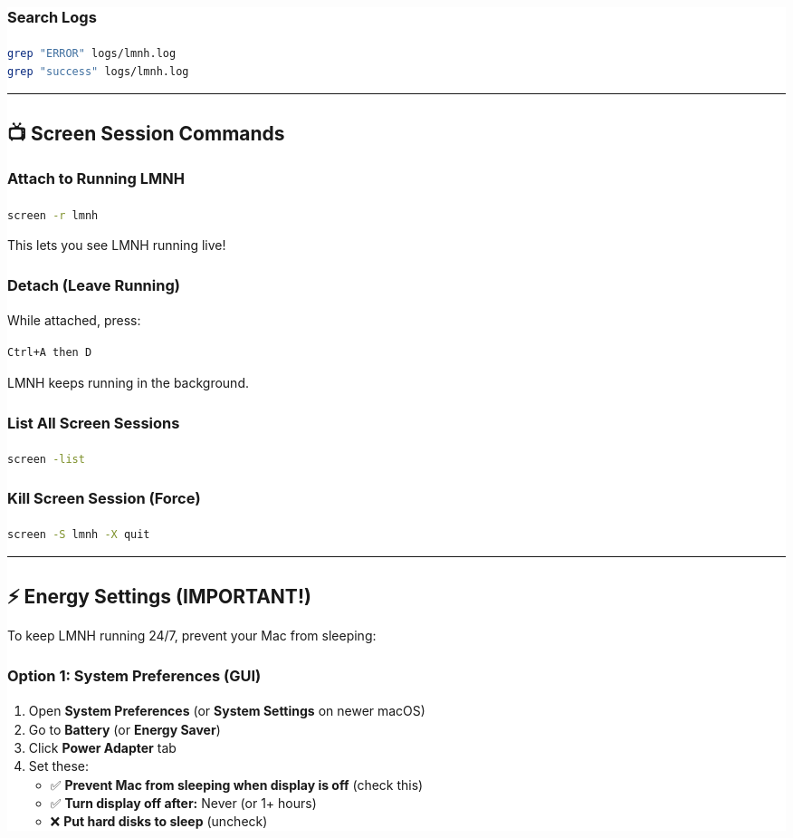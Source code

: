 ### Search Logs

```bash
grep "ERROR" logs/lmnh.log
grep "success" logs/lmnh.log
```

---

## 📺 Screen Session Commands

### Attach to Running LMNH

```bash
screen -r lmnh
```

This lets you see LMNH running live!

### Detach (Leave Running)

While attached, press:
```
Ctrl+A then D
```

LMNH keeps running in the background.

### List All Screen Sessions

```bash
screen -list
```

### Kill Screen Session (Force)

```bash
screen -S lmnh -X quit
```

---

## ⚡ Energy Settings (IMPORTANT!)

To keep LMNH running 24/7, prevent your Mac from sleeping:

### Option 1: System Preferences (GUI)

1. Open **System Preferences** (or **System Settings** on newer macOS)
2. Go to **Battery** (or **Energy Saver**)
3. Click **Power Adapter** tab
4. Set these:
   - ✅ **Prevent Mac from sleeping when display is off** (check this)
   - ✅ **Turn display off after:** Never (or 1+ hours)
   - ❌ **Put hard disks to sleep** (uncheck)

